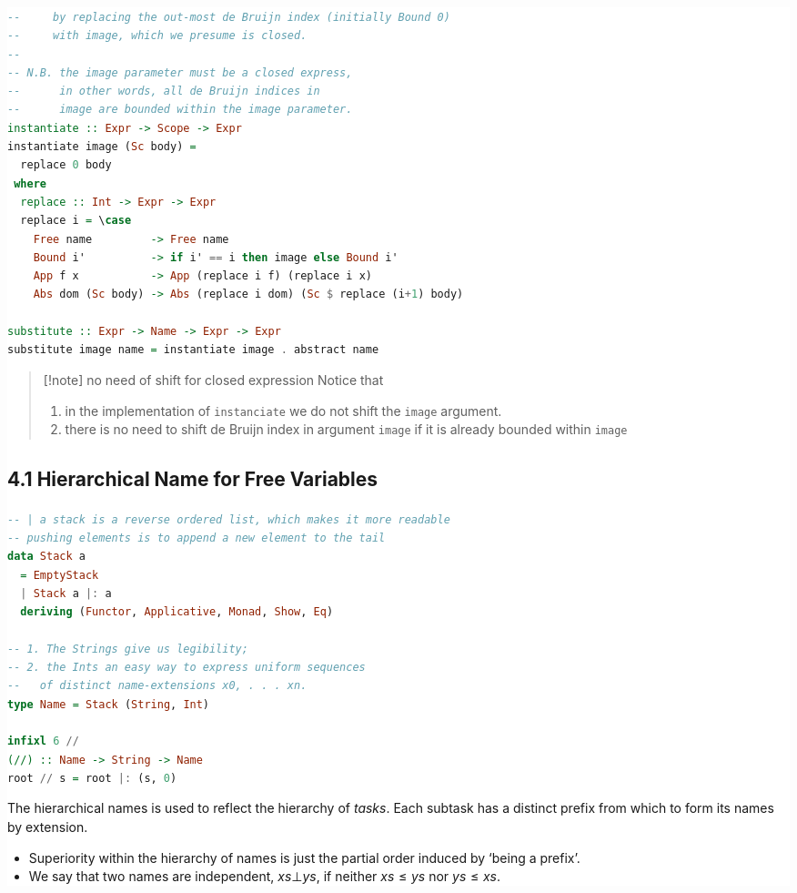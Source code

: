 ```haskell
--     by replacing the out-most de Bruijn index (initially Bound 0) 
--     with image, which we presume is closed.
--
-- N.B. the image parameter must be a closed express, 
--      in other words, all de Bruijn indices in 
--      image are bounded within the image parameter.
instantiate :: Expr -> Scope -> Expr
instantiate image (Sc body) = 
  replace 0 body
 where 
  replace :: Int -> Expr -> Expr
  replace i = \case 
    Free name         -> Free name
    Bound i'          -> if i' == i then image else Bound i'
    App f x           -> App (replace i f) (replace i x)
    Abs dom (Sc body) -> Abs (replace i dom) (Sc $ replace (i+1) body)

substitute :: Expr -> Name -> Expr -> Expr
substitute image name = instantiate image . abstract name
```


>[!note] no need of shift for closed expression
> Notice that  
> 1. in the implementation of `instanciate` we do not shift the `image` argument.  
> 2. there is no need to shift de Bruijn index in argument `image` if it is already bounded within `image`

## 4.1 Hierarchical Name for Free Variables

```haskell
-- | a stack is a reverse ordered list, which makes it more readable
-- pushing elements is to append a new element to the tail
data Stack a 
  = EmptyStack 
  | Stack a |: a   
  deriving (Functor, Applicative, Monad, Show, Eq)

-- 1. The Strings give us legibility; 
-- 2. the Ints an easy way to express uniform sequences 
--   of distinct name-extensions x0, . . . xn.
type Name = Stack (String, Int)

infixl 6 //
(//) :: Name -> String -> Name
root // s = root |: (s, 0)
```

The hierarchical names is used to reflect the hierarchy of _tasks_. Each subtask has a distinct prefix from which to form its names by extension.
- Superiority within the hierarchy of names is just the partial order induced by ‘being a prefix’.
- We say that two names are independent, $xs ⊥ ys$, if neither $xs \le ys$ nor $ys\le xs$.

